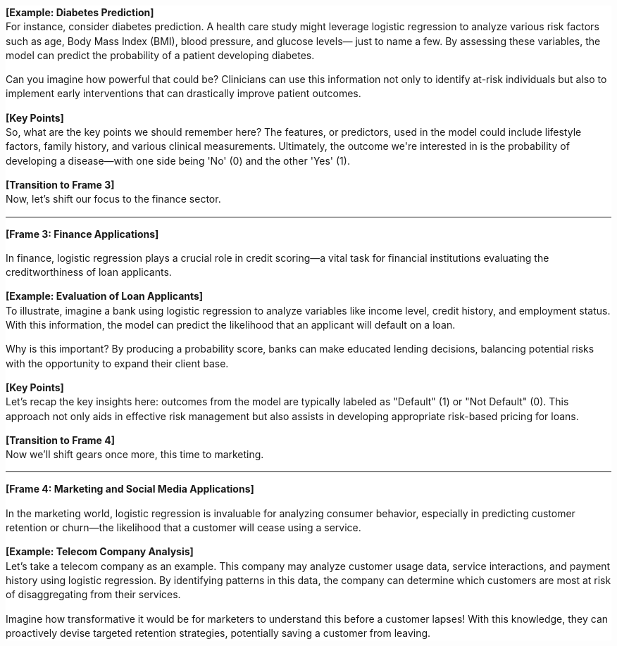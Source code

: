 **[Example: Diabetes Prediction]**  
For instance, consider diabetes prediction. A health care study might leverage logistic regression to analyze various risk factors such as age, Body Mass Index (BMI), blood pressure, and glucose levels— just to name a few. By assessing these variables, the model can predict the probability of a patient developing diabetes. 

Can you imagine how powerful that could be? Clinicians can use this information not only to identify at-risk individuals but also to implement early interventions that can drastically improve patient outcomes.

**[Key Points]**  
So, what are the key points we should remember here? The features, or predictors, used in the model could include lifestyle factors, family history, and various clinical measurements. Ultimately, the outcome we're interested in is the probability of developing a disease—with one side being 'No' (0) and the other 'Yes' (1).

**[Transition to Frame 3]**  
Now, let’s shift our focus to the finance sector.

---

**[Frame 3: Finance Applications]**

In finance, logistic regression plays a crucial role in credit scoring—a vital task for financial institutions evaluating the creditworthiness of loan applicants. 

**[Example: Evaluation of Loan Applicants]**  
To illustrate, imagine a bank using logistic regression to analyze variables like income level, credit history, and employment status. With this information, the model can predict the likelihood that an applicant will default on a loan. 

Why is this important? By producing a probability score, banks can make educated lending decisions, balancing potential risks with the opportunity to expand their client base. 

**[Key Points]**  
Let’s recap the key insights here: outcomes from the model are typically labeled as "Default" (1) or "Not Default" (0). This approach not only aids in effective risk management but also assists in developing appropriate risk-based pricing for loans.

**[Transition to Frame 4]**  
Now we’ll shift gears once more, this time to marketing.

---

**[Frame 4: Marketing and Social Media Applications]**

In the marketing world, logistic regression is invaluable for analyzing consumer behavior, especially in predicting customer retention or churn—the likelihood that a customer will cease using a service.

**[Example: Telecom Company Analysis]**  
Let’s take a telecom company as an example. This company may analyze customer usage data, service interactions, and payment history using logistic regression. By identifying patterns in this data, the company can determine which customers are most at risk of disaggregating from their services.

Imagine how transformative it would be for marketers to understand this before a customer lapses! With this knowledge, they can proactively devise targeted retention strategies, potentially saving a customer from leaving.
